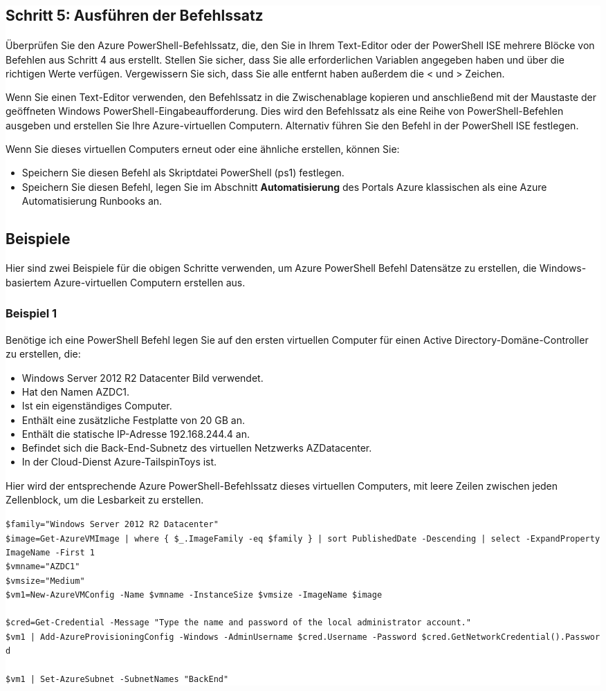 ## <a name="step-5-run-your-command-set"></a>Schritt 5: Ausführen der Befehlssatz

Überprüfen Sie den Azure PowerShell-Befehlssatz, die, den Sie in Ihrem Text-Editor oder der PowerShell ISE mehrere Blöcke von Befehlen aus Schritt 4 aus erstellt. Stellen Sie sicher, dass Sie alle erforderlichen Variablen angegeben haben und über die richtigen Werte verfügen. Vergewissern Sie sich, dass Sie alle entfernt haben außerdem die < und > Zeichen.

Wenn Sie einen Text-Editor verwenden, den Befehlssatz in die Zwischenablage kopieren und anschließend mit der Maustaste der geöffneten Windows PowerShell-Eingabeaufforderung. Dies wird den Befehlssatz als eine Reihe von PowerShell-Befehlen ausgeben und erstellen Sie Ihre Azure-virtuellen Computern. Alternativ führen Sie den Befehl in der PowerShell ISE festlegen.

Wenn Sie dieses virtuellen Computers erneut oder eine ähnliche erstellen, können Sie:

- Speichern Sie diesen Befehl als Skriptdatei PowerShell (ps1) festlegen.
- Speichern Sie diesen Befehl, legen Sie im Abschnitt **Automatisierung** des Portals Azure klassischen als eine Azure Automatisierung Runbooks an.

## <a name="a-idexamplesaexamples"></a><a id="examples"></a>Beispiele

Hier sind zwei Beispiele für die obigen Schritte verwenden, um Azure PowerShell Befehl Datensätze zu erstellen, die Windows-basiertem Azure-virtuellen Computern erstellen aus.

### <a name="example-1"></a>Beispiel 1

Benötige ich eine PowerShell Befehl legen Sie auf den ersten virtuellen Computer für einen Active Directory-Domäne-Controller zu erstellen, die:

- Windows Server 2012 R2 Datacenter Bild verwendet.
- Hat den Namen AZDC1.
- Ist ein eigenständiges Computer.
- Enthält eine zusätzliche Festplatte von 20 GB an.
- Enthält die statische IP-Adresse 192.168.244.4 an.
- Befindet sich die Back-End-Subnetz des virtuellen Netzwerks AZDatacenter.
- In der Cloud-Dienst Azure-TailspinToys ist.

Hier wird der entsprechende Azure PowerShell-Befehlssatz dieses virtuellen Computers, mit leere Zeilen zwischen jeden Zellenblock, um die Lesbarkeit zu erstellen.

    $family="Windows Server 2012 R2 Datacenter"
    $image=Get-AzureVMImage | where { $_.ImageFamily -eq $family } | sort PublishedDate -Descending | select -ExpandProperty ImageName -First 1
    $vmname="AZDC1"
    $vmsize="Medium"
    $vm1=New-AzureVMConfig -Name $vmname -InstanceSize $vmsize -ImageName $image

    $cred=Get-Credential -Message "Type the name and password of the local administrator account."
    $vm1 | Add-AzureProvisioningConfig -Windows -AdminUsername $cred.Username -Password $cred.GetNetworkCredential().Password

    $vm1 | Set-AzureSubnet -SubnetNames "BackEnd"
